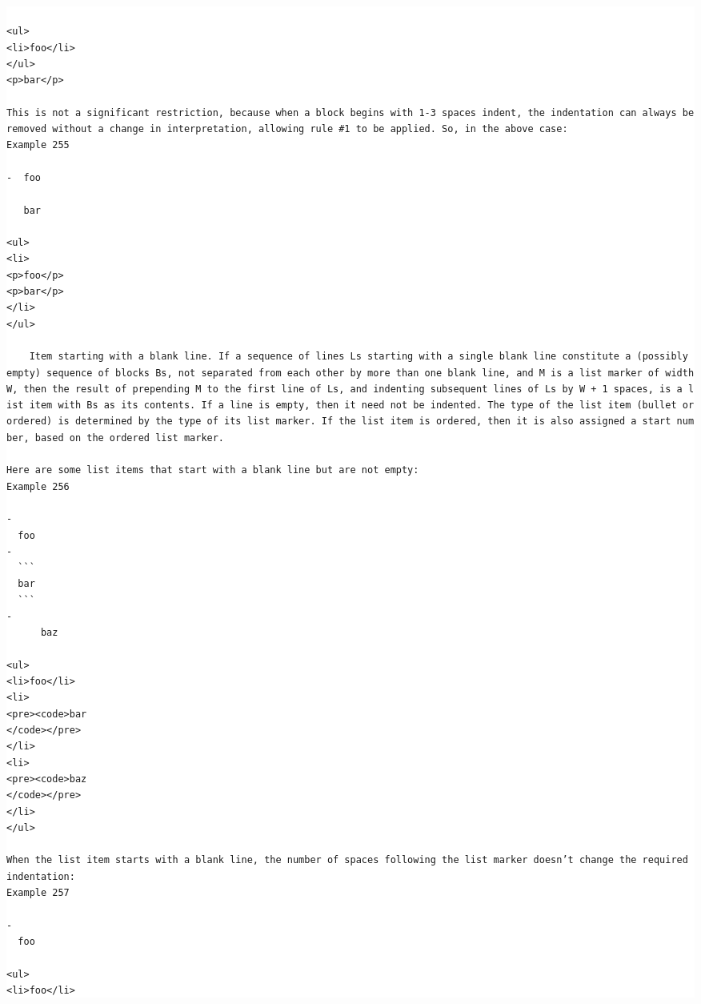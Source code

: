 `````

<ul>
<li>foo</li>
</ul>
<p>bar</p>

This is not a significant restriction, because when a block begins with 1-3 spaces indent, the indentation can always be removed without a change in interpretation, allowing rule #1 to be applied. So, in the above case:
Example 255

-  foo

   bar

<ul>
<li>
<p>foo</p>
<p>bar</p>
</li>
</ul>

    Item starting with a blank line. If a sequence of lines Ls starting with a single blank line constitute a (possibly empty) sequence of blocks Bs, not separated from each other by more than one blank line, and M is a list marker of width W, then the result of prepending M to the first line of Ls, and indenting subsequent lines of Ls by W + 1 spaces, is a list item with Bs as its contents. If a line is empty, then it need not be indented. The type of the list item (bullet or ordered) is determined by the type of its list marker. If the list item is ordered, then it is also assigned a start number, based on the ordered list marker.

Here are some list items that start with a blank line but are not empty:
Example 256

-
  foo
-
  ```
  bar
  ```
-
      baz

<ul>
<li>foo</li>
<li>
<pre><code>bar
</code></pre>
</li>
<li>
<pre><code>baz
</code></pre>
</li>
</ul>

When the list item starts with a blank line, the number of spaces following the list marker doesn’t change the required indentation:
Example 257

-   
  foo

<ul>
<li>foo</li>
`````